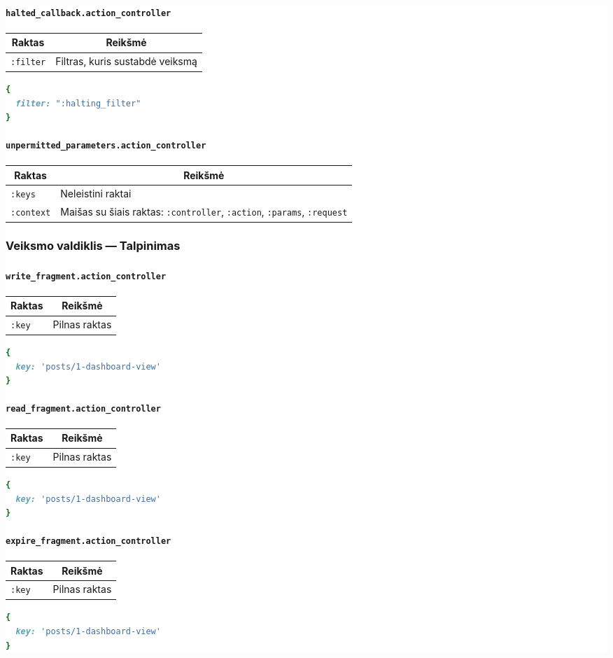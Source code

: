#### `halted_callback.action_controller`

| Raktas       | Reikšmė                         |
| --------- | ----------------------------- |
| `:filter` | Filtras, kuris sustabdė veiksmą |

```ruby
{
  filter: ":halting_filter"
}
```

#### `unpermitted_parameters.action_controller`

| Raktas           | Reikšmė                                                                         |
| ------------- | ----------------------------------------------------------------------------- |
| `:keys`       | Neleistini raktai                                                              |
| `:context`    | Maišas su šiais raktas: `:controller`, `:action`, `:params`, `:request` |

### Veiksmo valdiklis — Talpinimas

#### `write_fragment.action_controller`

| Raktas    | Reikšmė            |
| ------ | ---------------- |
| `:key` | Pilnas raktas |

```ruby
{
  key: 'posts/1-dashboard-view'
}
```

#### `read_fragment.action_controller`

| Raktas    | Reikšmė            |
| ------ | ---------------- |
| `:key` | Pilnas raktas |

```ruby
{
  key: 'posts/1-dashboard-view'
}
```

#### `expire_fragment.action_controller`

| Raktas    | Reikšmė            |
| ------ | ---------------- |
| `:key` | Pilnas raktas |

```ruby
{
  key: 'posts/1-dashboard-view'
}
```
